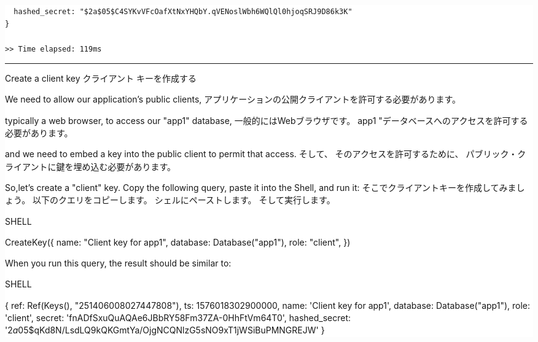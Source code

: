 ```
  hashed_secret: "$2a$05$C4SYKvVFcOafXtNxYHQbY.qVENoslWbh6WQlQl0hjoqSRJ9D86k3K"
}

>> Time elapsed: 119ms

```


----------------------------------------

Create a client key
クライアント キーを作成する

We need to allow our application’s public clients,
アプリケーションの公開クライアントを許可する必要があります。

typically a web browser,
to access our "app1" database,
一般的にはWebブラウザです。
app1 "データベースへのアクセスを許可する必要があります。

and we need to embed a key into the public client to permit that access.
そして、
そのアクセスを許可するために、
パブリック・クライアントに鍵を埋め込む必要があります。


So,let’s create a "client" key.
Copy the following query,
paste it into the Shell,
and run it:
そこでクライアントキーを作成してみましょう。
以下のクエリをコピーします。
シェルにペーストします。
そして実行します。



SHELL

CreateKey({
  name: "Client key for app1",
  database: Database("app1"),
  role: "client",
})

When you run this query, the result should be similar to:

SHELL

{ ref: Ref(Keys(), "251406008027447808"),
  ts: 1576018302900000,
  name: 'Client key for app1',
  database: Database("app1"),
  role: 'client',
  secret: 'fnADfSxuQuAQAe6JBbRY58Fm37ZA-0HhFtVm64T0',
  hashed_secret:
   '$2a$05$qKd8N/LsdLQ9kQKGmtYa/OjgNCQNlzG5sNO9xT1jWSiBuPMNGREJW' }
